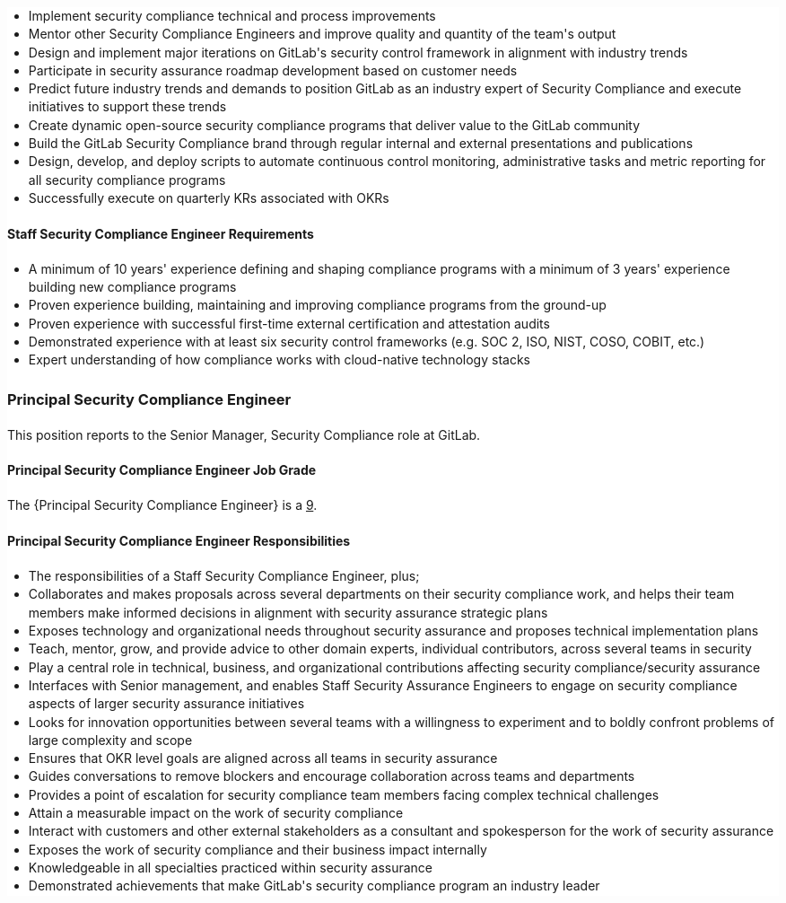 * Implement security compliance technical and process improvements
* Mentor other Security Compliance Engineers and improve quality and quantity of the team's output
* Design and implement major iterations on GitLab's security control framework in alignment with industry trends
* Participate in security assurance roadmap development based on customer needs
* Predict future industry trends and demands to position GitLab as an industry expert of Security Compliance and execute initiatives to support these trends
* Create dynamic open-source security compliance programs that deliver value to the GitLab community
* Build the GitLab Security Compliance brand through regular internal and external presentations and publications
* Design, develop, and deploy scripts to automate continuous control monitoring, administrative tasks and metric reporting for all security compliance programs
* Successfully execute on quarterly KRs associated with OKRs

#### Staff Security Compliance Engineer Requirements
* A minimum of 10 years' experience defining and shaping compliance programs with a minimum of 3 years' experience building new compliance programs
* Proven experience building, maintaining and improving compliance programs from the ground-up
* Proven experience with successful first-time external certification and attestation audits
* Demonstrated experience with at least six security control frameworks (e.g. SOC 2, ISO, NIST, COSO, COBIT, etc.)
* Expert understanding of how compliance works with cloud-native technology stacks

### Principal Security Compliance Engineer
This position reports to the Senior Manager, Security Compliance role at GitLab.

#### Principal Security Compliance Engineer Job Grade
The {Principal Security Compliance Engineer} is a [9](/handbook/total-rewards/compensation/compensation-calculator/#gitlab-job-grades).

#### Principal Security Compliance Engineer Responsibilities
* The responsibilities of a Staff Security Compliance Engineer, plus;
* Collaborates and makes proposals across several departments on their security compliance work, and helps their team members make informed decisions in alignment with security assurance strategic plans
* Exposes technology and organizational needs throughout security assurance and proposes technical implementation plans
* Teach, mentor, grow, and provide advice to other domain experts, individual contributors, across several teams in security
* Play a central role in technical, business, and organizational contributions affecting security compliance/security assurance
* Interfaces with Senior management, and enables Staff Security Assurance Engineers to engage on security compliance aspects of larger security assurance initiatives
* Looks for innovation opportunities between several teams with a willingness to experiment and to boldly confront problems of large complexity and scope
* Ensures that OKR level goals are aligned across all teams in security assurance
* Guides conversations to remove blockers and encourage collaboration across teams and departments
* Provides a point of escalation for security compliance team members facing complex technical challenges
* Attain a measurable impact on the work of security compliance
* Interact with customers and other external stakeholders as a consultant and spokesperson for the work of security assurance
* Exposes the work of security compliance and their business impact internally
* Knowledgeable in all specialties practiced within security assurance
* Demonstrated achievements that make GitLab's security compliance program an industry leader

